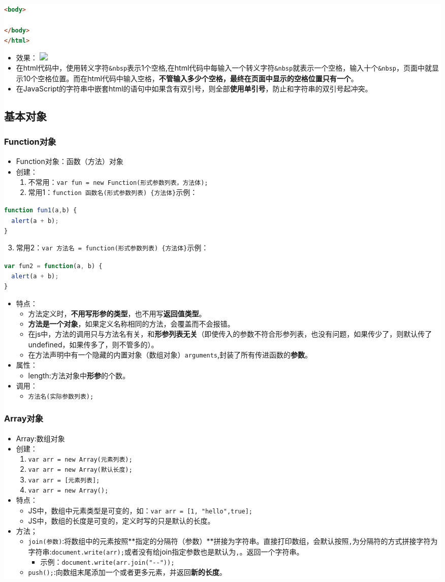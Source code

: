 ```html
<body>

</body>
</html>
```
* 效果：
![](https://zjpicture.oss-cn-beijing.aliyuncs.com/giteePic/picgo-master/img/20201214170043.jpg)
* 在html代码中，使用转义字符`&nbsp`表示1个空格,在html代码中每输入一个转义字符`&nbsp`就表示一个空格，输入十个`&nbsp`，页面中就显示10个空格位置。而在html代码中输入空格，**不管输入多少个空格，最终在页面中显示的空格位置只有一个**。
* 在JavaScript的字符串中嵌套html的语句中如果含有双引号，则全部**使用单引号**，防止和字符串的双引号起冲突。

## 基本对象

### Function对象

* Function对象：函数（方法）对象
* 创建：
  1. 不常用：`var fun = new Function(形式参数列表，方法体);`
  2. 常用1：`function 函数名(形式参数列表) {方法体}`示例：
```javascript
function fun1(a,b) {
  alert(a + b);
}
```
  3. 常用2：`var 方法名 = function(形式参数列表) {方法体}`示例：
```javascript 
var fun2 = function(a, b) {
  alert(a + b);
}
```
* 特点：
  * 方法定义时，**不用写形参的类型**，也不用写**返回值类型**。
  * **方法是一个对象**，如果定义名称相同的方法，会覆盖而不会报错。
  * 在js中，方法的调用只与方法名有关，和**形参列表无关**（即使传入的参数不符合形参列表，也没有问题，如果传少了，则默认传了undefined，如果传多了，则不管多的）。
  * 在方法声明中有一个隐藏的内置对象（数组对象）`arguments`,封装了所有传进函数的**参数**。
* 属性：
  * length:方法对象中**形参**的个数。
* 调用：
  * `方法名(实际参数列表);`

### Array对象

* Array:数组对象
* 创建：
  1. `var arr = new Array(元素列表);`
  2. `var arr = new Array(默认长度);`
  3. `var arr = [元素列表];`
  4. `var arr = new Array();`
* 特点：
  * JS中，数组中元素类型是可变的，如：`var arr = [1, "hello",true];`
  * JS中，数组的长度是可变的，定义时写的只是默认的长度。
* 方法；
  * `join(参数)`:将数组中的元素按照**指定的分隔符（参数）**拼接为字符串。直接打印数组，会默认按照`,`为分隔符的方式拼接字符为字符串:`document.write(arr);`或者没有给join指定参数也是默认为`,`。返回一个字符串。
    * 示例：`document.write(arr.join("--"));`
  * `push();`:向数组末尾添加一个或者更多元素，并返回**新的长度**。
